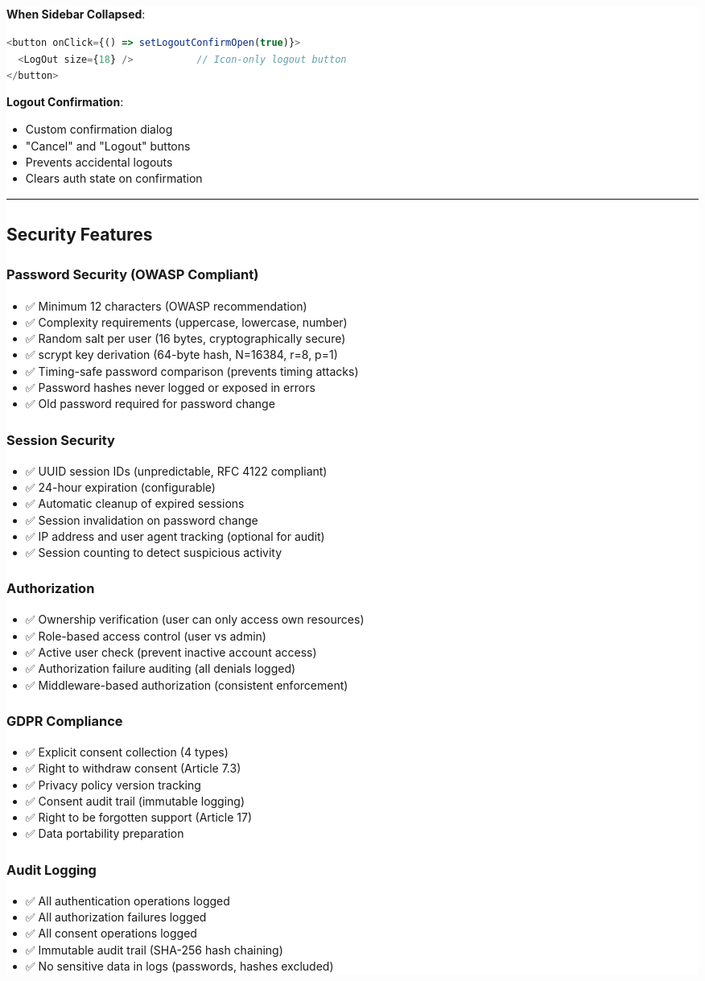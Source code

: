 **When Sidebar Collapsed**:
```typescript
<button onClick={() => setLogoutConfirmOpen(true)}>
  <LogOut size={18} />           // Icon-only logout button
</button>
```

**Logout Confirmation**:
- Custom confirmation dialog
- "Cancel" and "Logout" buttons
- Prevents accidental logouts
- Clears auth state on confirmation

---

## Security Features

### Password Security (OWASP Compliant)
- ✅ Minimum 12 characters (OWASP recommendation)
- ✅ Complexity requirements (uppercase, lowercase, number)
- ✅ Random salt per user (16 bytes, cryptographically secure)
- ✅ scrypt key derivation (64-byte hash, N=16384, r=8, p=1)
- ✅ Timing-safe password comparison (prevents timing attacks)
- ✅ Password hashes never logged or exposed in errors
- ✅ Old password required for password change

### Session Security
- ✅ UUID session IDs (unpredictable, RFC 4122 compliant)
- ✅ 24-hour expiration (configurable)
- ✅ Automatic cleanup of expired sessions
- ✅ Session invalidation on password change
- ✅ IP address and user agent tracking (optional for audit)
- ✅ Session counting to detect suspicious activity

### Authorization
- ✅ Ownership verification (user can only access own resources)
- ✅ Role-based access control (user vs admin)
- ✅ Active user check (prevent inactive account access)
- ✅ Authorization failure auditing (all denials logged)
- ✅ Middleware-based authorization (consistent enforcement)

### GDPR Compliance
- ✅ Explicit consent collection (4 types)
- ✅ Right to withdraw consent (Article 7.3)
- ✅ Privacy policy version tracking
- ✅ Consent audit trail (immutable logging)
- ✅ Right to be forgotten support (Article 17)
- ✅ Data portability preparation

### Audit Logging
- ✅ All authentication operations logged
- ✅ All authorization failures logged
- ✅ All consent operations logged
- ✅ Immutable audit trail (SHA-256 hash chaining)
- ✅ No sensitive data in logs (passwords, hashes excluded)
